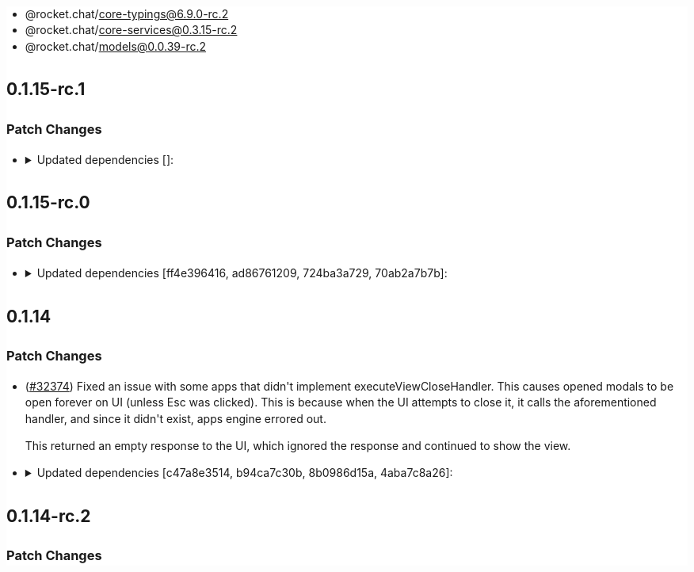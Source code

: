   - @rocket.chat/core-typings@6.9.0-rc.2
  - @rocket.chat/core-services@0.3.15-rc.2
  - @rocket.chat/models@0.0.39-rc.2
  </details>

## 0.1.15-rc.1

### Patch Changes

- <details><summary>Updated dependencies []:</summary></details>

## 0.1.15-rc.0

### Patch Changes

- <details><summary>Updated dependencies [ff4e396416, ad86761209, 724ba3a729, 70ab2a7b7b]:</summary></details>

## 0.1.14

### Patch Changes

- ([#32374](https://github.com/RocketChat/Rocket.Chat/pull/32374)) Fixed an issue with some apps that didn't implement executeViewCloseHandler. This causes opened modals to be open forever on UI (unless Esc was clicked). This is because when the UI attempts to close it, it calls the aforementioned handler, and since it didn't exist, apps engine errored out.

  This returned an empty response to the UI, which ignored the response and continued to show the view.

- <details><summary>Updated dependencies [c47a8e3514, b94ca7c30b, 8b0986d15a, 4aba7c8a26]:</summary></details>

## 0.1.14-rc.2

### Patch Changes
